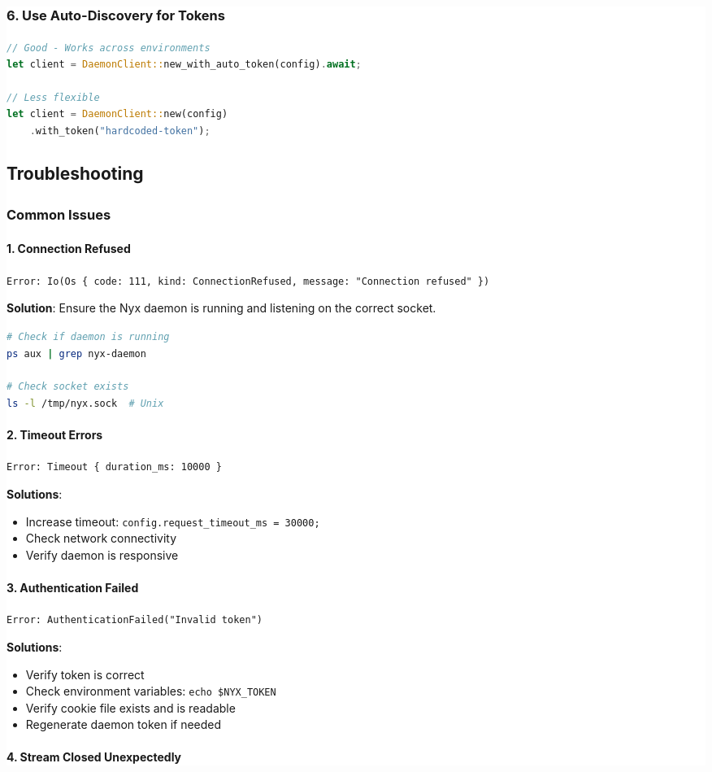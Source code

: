 ### 6. Use Auto-Discovery for Tokens

```rust
// Good - Works across environments
let client = DaemonClient::new_with_auto_token(config).await;

// Less flexible
let client = DaemonClient::new(config)
    .with_token("hardcoded-token");
```

## Troubleshooting

### Common Issues

#### 1. Connection Refused

```
Error: Io(Os { code: 111, kind: ConnectionRefused, message: "Connection refused" })
```

**Solution**: Ensure the Nyx daemon is running and listening on the correct socket.

```bash
# Check if daemon is running
ps aux | grep nyx-daemon

# Check socket exists
ls -l /tmp/nyx.sock  # Unix
```

#### 2. Timeout Errors

```
Error: Timeout { duration_ms: 10000 }
```

**Solutions**:
- Increase timeout: `config.request_timeout_ms = 30000;`
- Check network connectivity
- Verify daemon is responsive

#### 3. Authentication Failed

```
Error: AuthenticationFailed("Invalid token")
```

**Solutions**:
- Verify token is correct
- Check environment variables: `echo $NYX_TOKEN`
- Verify cookie file exists and is readable
- Regenerate daemon token if needed

#### 4. Stream Closed Unexpectedly
